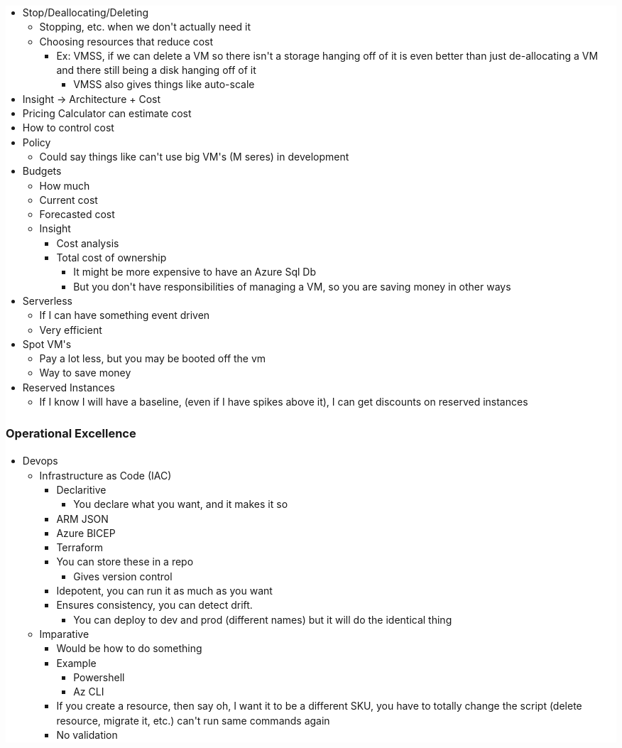 - Stop/Deallocating/Deleting
  - Stopping, etc. when we don't actually need it
  - Choosing resources that reduce cost
    - Ex: VMSS, if we can delete a VM so there isn't a storage hanging off of it is even better than just de-allocating a VM and there still being a disk hanging off of it
      - VMSS also gives things like auto-scale
- Insight -> Architecture + Cost
- Pricing Calculator can estimate cost
- How to control cost
- Policy
  - Could say things like can't use big VM's (M seres) in development
- Budgets
  - How much
  - Current cost
  - Forecasted cost
  - Insight
    - Cost analysis
    - Total cost of ownership
      - It might be more expensive to have an Azure Sql Db
      - But you don't have responsibilities of managing a VM, so you are saving money in other ways
- Serverless
  - If I can have something event driven
  - Very efficient
- Spot VM's
  - Pay a lot less, but you may be booted off the vm
  - Way to save money
- Reserved Instances
  - If I know I will have a baseline, (even if I have spikes above it), I can get discounts on reserved instances

### Operational Excellence

- Devops
  - Infrastructure as Code (IAC)
    - Declaritive
      - You declare what you want, and it makes it so
    - ARM JSON
    - Azure BICEP
    - Terraform
    - You can store these in a repo
      - Gives version control
    - Idepotent, you can run it as much as you want
    - Ensures consistency, you can detect drift.
      - You can deploy to dev and prod (different names) but it will do the identical thing
  - Imparative
    - Would be how to do something
    - Example
      - Powershell
      - Az CLI
    - If you create a resource, then say oh, I want it to be a different SKU, you have to totally change the script (delete resource, migrate it, etc.) can't run same commands again
    - No validation
